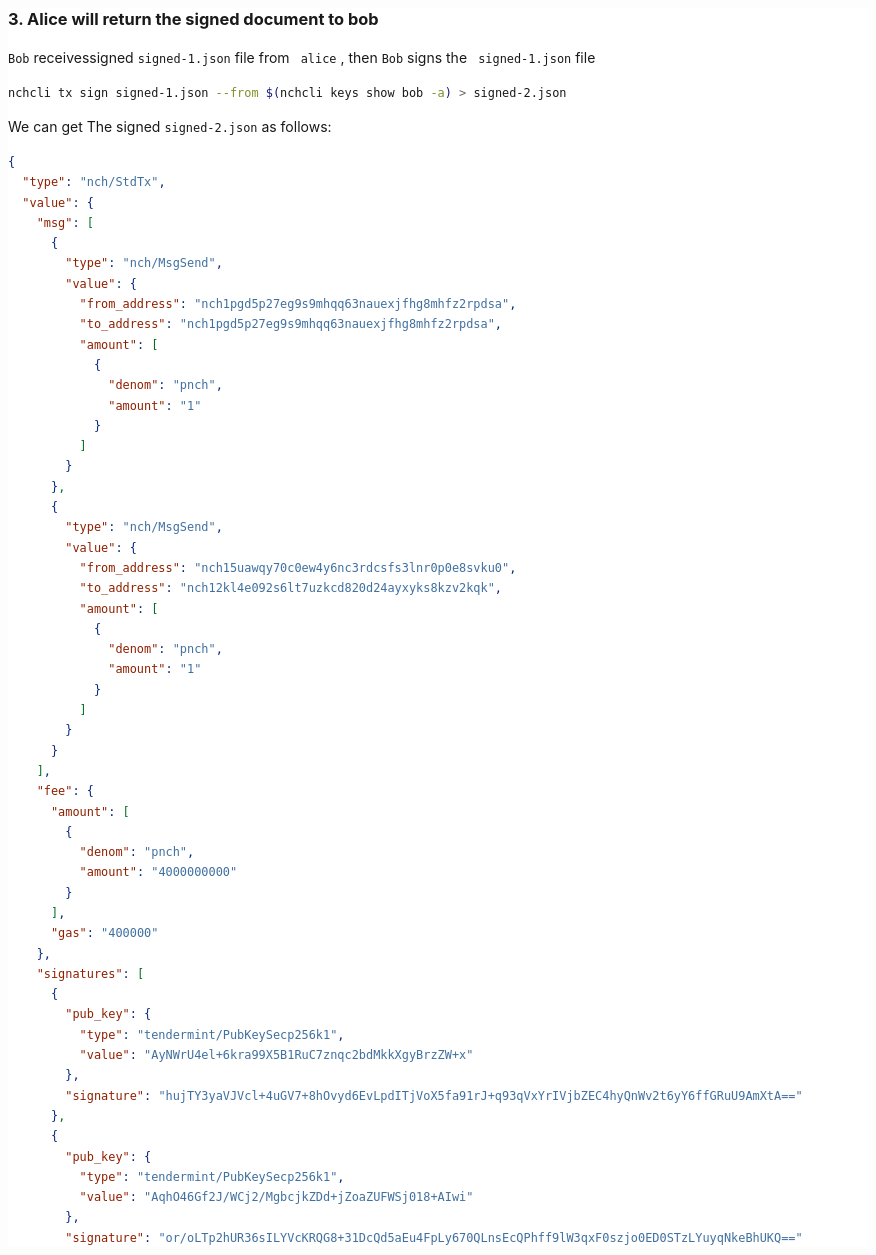 ### 3. Alice will return the signed document to bob

```Bob``` receivessigned ```signed-1.json``` file from  ``` alice``` , then ```Bob``` signs the ``` signed-1.json``` file
```bash
nchcli tx sign signed-1.json --from $(nchcli keys show bob -a) > signed-2.json
```

We can get The signed ```signed-2.json``` as follows:
```json
{
  "type": "nch/StdTx",
  "value": {
    "msg": [
      {
        "type": "nch/MsgSend",
        "value": {
          "from_address": "nch1pgd5p27eg9s9mhqq63nauexjfhg8mhfz2rpdsa",
          "to_address": "nch1pgd5p27eg9s9mhqq63nauexjfhg8mhfz2rpdsa",
          "amount": [
            {
              "denom": "pnch",
              "amount": "1"
            }
          ]
        }
      },
      {
        "type": "nch/MsgSend",
        "value": {
          "from_address": "nch15uawqy70c0ew4y6nc3rdcsfs3lnr0p0e8svku0",
          "to_address": "nch12kl4e092s6lt7uzkcd820d24ayxyks8kzv2kqk",
          "amount": [
            {
              "denom": "pnch",
              "amount": "1"
            }
          ]
        }
      }
    ],
    "fee": {
      "amount": [
        {
          "denom": "pnch",
          "amount": "4000000000"
        }
      ],
      "gas": "400000"
    },
    "signatures": [
      {
        "pub_key": {
          "type": "tendermint/PubKeySecp256k1",
          "value": "AyNWrU4el+6kra99X5B1RuC7znqc2bdMkkXgyBrzZW+x"
        },
        "signature": "hujTY3yaVJVcl+4uGV7+8hOvyd6EvLpdITjVoX5fa91rJ+q93qVxYrIVjbZEC4hyQnWv2t6yY6ffGRuU9AmXtA=="
      },
      {
        "pub_key": {
          "type": "tendermint/PubKeySecp256k1",
          "value": "AqhO46Gf2J/WCj2/MgbcjkZDd+jZoaZUFWSj018+AIwi"
        },
        "signature": "or/oLTp2hUR36sILYVcKRQG8+31DcQd5aEu4FpLy670QLnsEcQPhff9lW3qxF0szjo0ED0STzLYuyqNkeBhUKQ=="
```